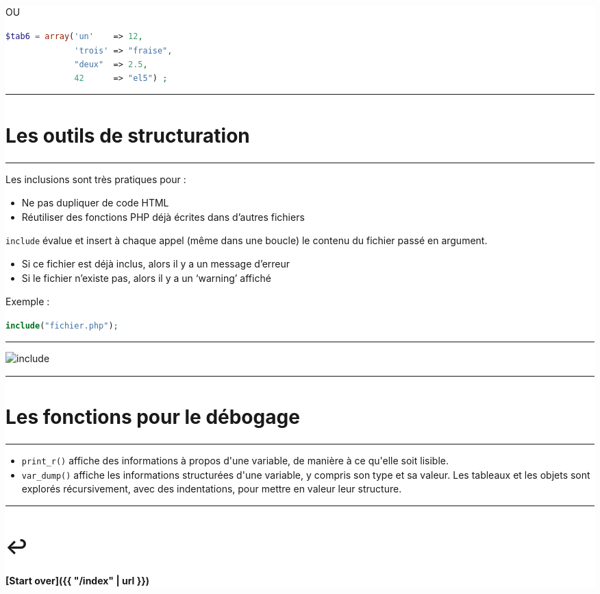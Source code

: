 OU

```php
$tab6 = array('un'    => 12, 
              'trois' => "fraise", 
              "deux"  => 2.5,  
              42      => "el5") ; 
```

---

# Les outils de structuration 

---
<div class="size">

Les inclusions sont très pratiques pour :
- Ne pas dupliquer de code HTML
- Réutiliser des fonctions PHP déjà écrites dans d’autres fichiers

`include` évalue et insert à chaque appel (même dans une boucle) le contenu du fichier passé en argument.
- Si ce fichier est déjà inclus, alors il y a un message d’erreur
- Si le fichier n’existe pas, alors il y a un ‘warning’ affiché

Exemple :
```php
include("fichier.php");
```
</div>

---

<img src="/images/php/include.png" alt="include" >

---

# Les fonctions pour le débogage

---

- `print_r()` affiche des informations à propos d'une variable, de manière à ce qu'elle soit lisible.
- `var_dump()` affiche les informations structurées d'une variable, y compris son type et sa valeur. 
Les tableaux et les objets sont explorés récursivement, avec des indentations, pour mettre en valeur leur structure.

  
---

# ↩️

#### [Start over]({{ "/index" | url }})